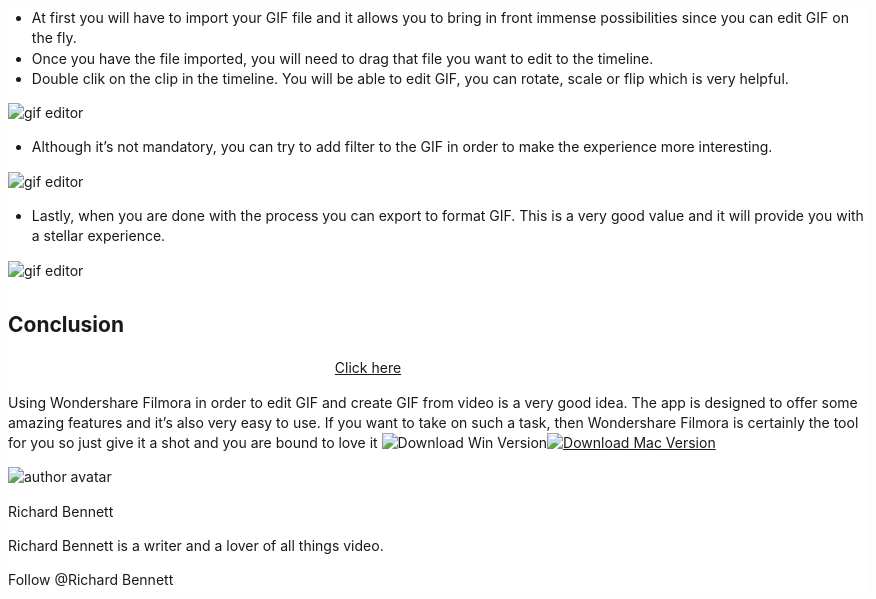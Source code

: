 * At first you will have to import your GIF file and it allows you to bring in front immense possibilities since you can edit GIF on the fly.
* Once you have the file imported, you will need to drag that file you want to edit to the timeline.
* Double clik on the clip in the timeline. You will be able to edit GIF, you can rotate, scale or flip which is very helpful.

![gif editor](https://images.wondershare.com/filmora/article-images/video-editing-panel-win.jpg)

* Although it’s not mandatory, you can try to add filter to the GIF in order to make the experience more interesting.

![gif editor](https://images.wondershare.com/filmora/guide/filters-9-win.jpg)

* Lastly, when you are done with the process you can export to format GIF. This is a very good value and it will provide you with a stellar experience.

![gif editor](https://images.wondershare.com/filmora/article-images/export-video-9.jpg)

## Conclusion


<span id="1993652">
					<video width="720" height="300" style="cursor:pointer"
           poster="//a.impactradius-go.com/display-clicktoplayimage/1993652.jpeg"
           onclick="if(!this.playClicked){this.play();this.setAttribute('controls',true);this.playClicked=true;}">
	   <source src="//a.impactradius-go.com/display-ad/22993-1993652">
	   <img src="//a.impactradius-go.com/display-clicktoplayimage/1993652.jpeg" style="border: none; height: 100%; width: 100%; object-fit: contain">
	</video>
	<div style="width:720px;text-align:center"><a href="javascript:window.open(decodeURIComponent('https%3A%2F%2Fhomestyler.sjv.io%2Fc%2F5597632%2F1993652%2F22993'), '_blank');void(0);">Click here</a></div>
</span>
<img height="0" width="0" src="https://imp.pxf.io/i/5597632/1993652/22993" style="position:absolute;visibility:hidden;" border="0" />

Using Wondershare Filmora in order to edit GIF and create GIF from video is a very good idea. The app is designed to offer some amazing features and it’s also very easy to use. If you want to take on such a task, then Wondershare Filmora is certainly the tool for you so just give it a shot and you are bound to love it ![![Download Win Version](https://images.wondershare.com/filmora/guide/download-btn-win.jpg)](https://tools.techidaily.com/wondershare/filmora/download/)[![Download Mac Version](https://images.wondershare.com/filmora/guide/download-btn-mac.jpg)](https://tools.techidaily.com/wondershare/filmora/download/)

![author avatar](https://images.wondershare.com/filmora/article-images/richard-bennett.jpg)

Richard Bennett

Richard Bennett is a writer and a lover of all things video.

Follow @Richard Bennett

